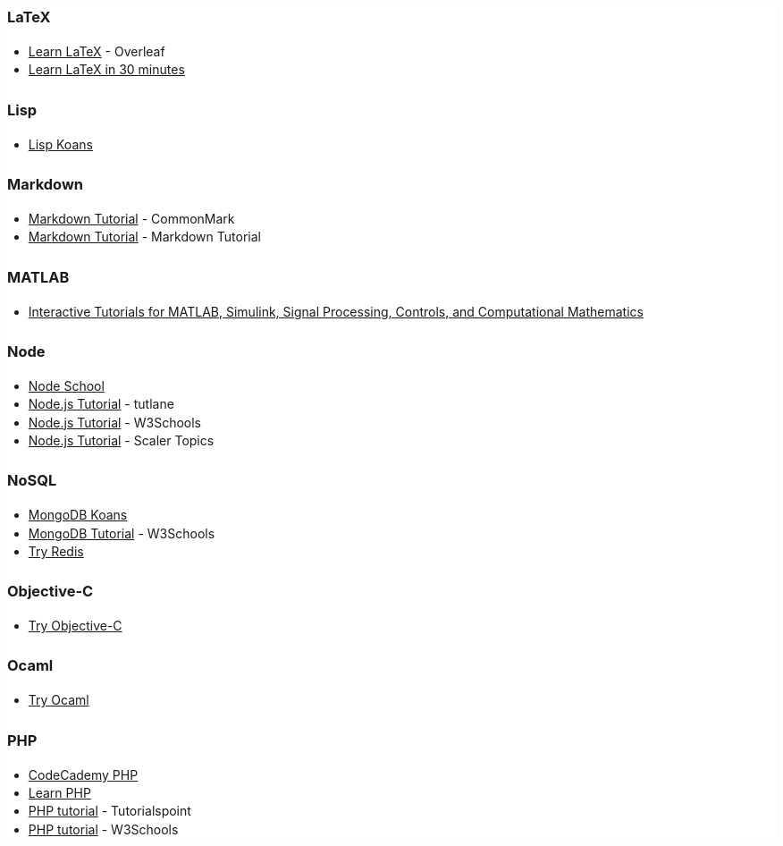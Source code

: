 
### LaTeX

* [Learn LaTeX](https://www.overleaf.com/learn) - Overleaf
* [Learn LaTeX in 30 minutes](https://www.overleaf.com/learn/latex/Learn_LaTeX_in_30_minutes)


### Lisp

* [Lisp Koans](https://github.com/google/lisp-koans)


### Markdown

* [Markdown Tutorial](https://commonmark.org/help/tutorial) - CommonMark
* [Markdown Tutorial](https://www.markdowntutorial.com) - Markdown Tutorial


### MATLAB

* [Interactive Tutorials for MATLAB, Simulink, Signal Processing, Controls, and Computational Mathematics](http://www.mathworks.com/tutorials)


### Node

* [Node School](http://nodeschool.io)
* [Node.js Tutorial](https://www.tutlane.com/tutorial/nodejs) - tutlane
* [Node.js Tutorial](https://www.w3schools.com/nodejs) - W3Schools
* [Node.js Tutorial](https://www.scaler.com/topics/nodejs/) - Scaler Topics


### NoSQL

* [MongoDB Koans](https://github.com/chicagoruby/MongoDB_Koans)
* [MongoDB Tutorial](https://www.w3schools.com/mongodb) - W3Schools
* [Try Redis](http://try.redis.io)


### Objective-C

* [Try Objective-C](http://tryobjectivec.codeschool.com)


### Ocaml

* [Try Ocaml](http://try.ocamlpro.com)


### PHP

* [CodeCademy PHP](https://www.codecademy.com/learn/php)
* [Learn PHP](http://www.learn-php.org)
* [PHP tutorial](https://www.tutorialspoint.com/php/) - Tutorialspoint
* [PHP tutorial](https://www.w3schools.com/php) - W3Schools

